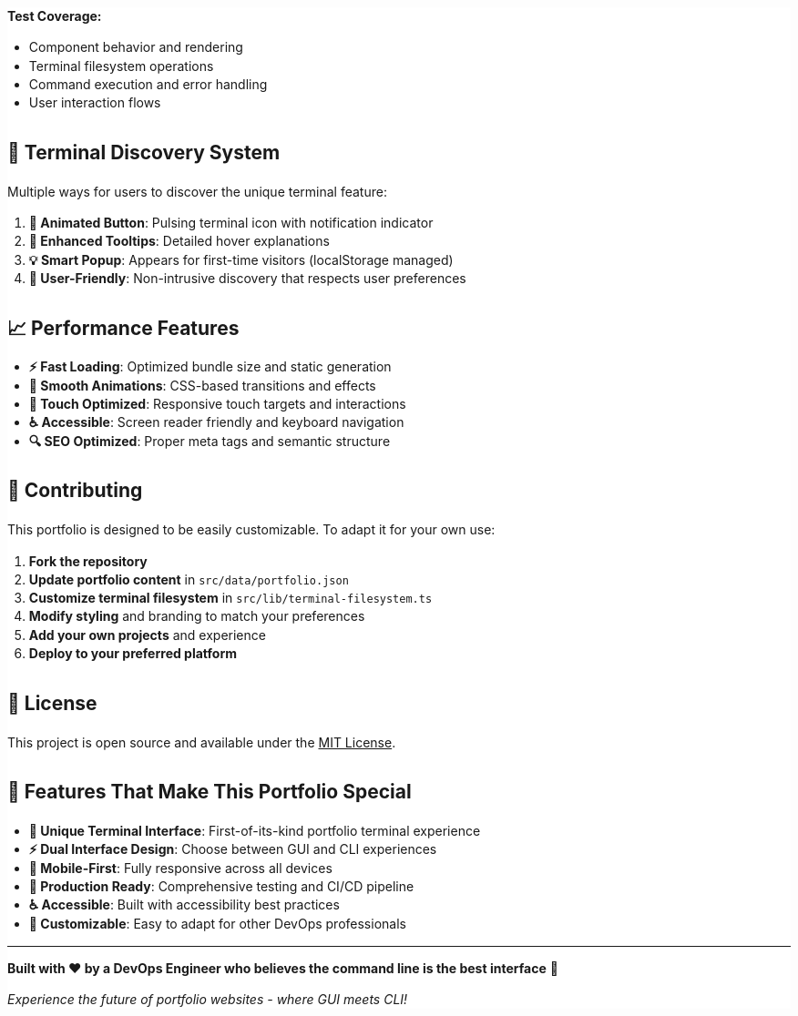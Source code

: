 **Test Coverage:**
- Component behavior and rendering
- Terminal filesystem operations
- Command execution and error handling
- User interaction flows

## 🎯 Terminal Discovery System

Multiple ways for users to discover the unique terminal feature:

1. **🔴 Animated Button**: Pulsing terminal icon with notification indicator
2. **💬 Enhanced Tooltips**: Detailed hover explanations
3. **💡 Smart Popup**: Appears for first-time visitors (localStorage managed)
4. **🧠 User-Friendly**: Non-intrusive discovery that respects user preferences

## 📈 Performance Features

- **⚡ Fast Loading**: Optimized bundle size and static generation
- **🔄 Smooth Animations**: CSS-based transitions and effects
- **📱 Touch Optimized**: Responsive touch targets and interactions
- **♿ Accessible**: Screen reader friendly and keyboard navigation
- **🔍 SEO Optimized**: Proper meta tags and semantic structure

## 🤝 Contributing

This portfolio is designed to be easily customizable. To adapt it for your own use:

1. **Fork the repository**
2. **Update portfolio content** in `src/data/portfolio.json`
3. **Customize terminal filesystem** in `src/lib/terminal-filesystem.ts`
4. **Modify styling** and branding to match your preferences
5. **Add your own projects** and experience
6. **Deploy to your preferred platform**

## 📄 License

This project is open source and available under the [MIT License](LICENSE).

## 🌟 Features That Make This Portfolio Special

- **🐧 Unique Terminal Interface**: First-of-its-kind portfolio terminal experience
- **⚡ Dual Interface Design**: Choose between GUI and CLI experiences
- **📱 Mobile-First**: Fully responsive across all devices
- **🧪 Production Ready**: Comprehensive testing and CI/CD pipeline
- **♿ Accessible**: Built with accessibility best practices
- **🔧 Customizable**: Easy to adapt for other DevOps professionals

---

**Built with ❤️ by a DevOps Engineer who believes the command line is the best interface** 🐧

*Experience the future of portfolio websites - where GUI meets CLI!*